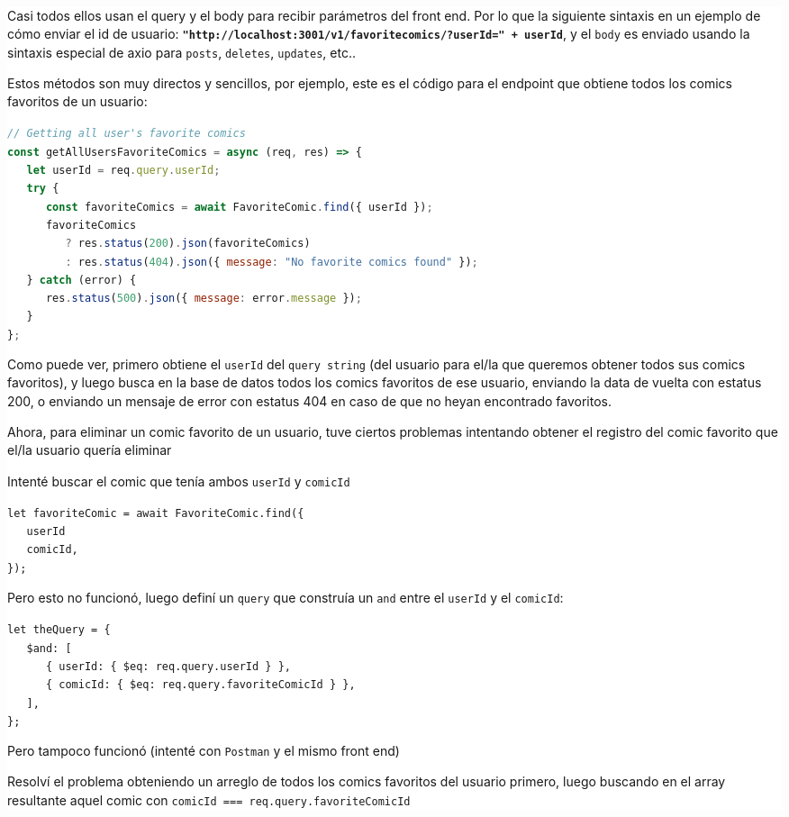 Casi todos ellos usan el query y el body para recibir parámetros del front end. Por lo que la siguiente sintaxis en un ejemplo de cómo enviar el id de usuario: **`"http://localhost:3001/v1/favoritecomics/?userId=" + userId`**, y el `body` es enviado usando la sintaxis especial de axio para `posts`, `deletes`, `updates`, etc..

Estos métodos son muy directos y sencillos, por ejemplo, este es el código para el endpoint que obtiene todos los comics favoritos de un usuario:

```jsx
// Getting all user's favorite comics
const getAllUsersFavoriteComics = async (req, res) => {
   let userId = req.query.userId;
   try {
      const favoriteComics = await FavoriteComic.find({ userId });
      favoriteComics
         ? res.status(200).json(favoriteComics)
         : res.status(404).json({ message: "No favorite comics found" });
   } catch (error) {
      res.status(500).json({ message: error.message });
   }
};
```

Como puede ver, primero obtiene el `userId` del `query string` (del usuario para el/la que queremos obtener todos sus comics favoritos), y luego busca en la base de datos todos los comics favoritos de ese usuario, enviando la data de vuelta con estatus 200, o enviando un mensaje de error con estatus 404 en caso de que no heyan encontrado favoritos.

Ahora, para eliminar un comic favorito de un usuario, tuve ciertos problemas intentando obtener el registro del comic favorito que el/la usuario quería eliminar

Intenté buscar el comic que tenía ambos `userId` y `comicId`

```
let favoriteComic = await FavoriteComic.find({
   userId
   comicId,
});
```

Pero esto no funcionó, luego definí un `query` que construía un `and` entre el `userId` y el `comicId`:

```
let theQuery = {
   $and: [
      { userId: { $eq: req.query.userId } },
      { comicId: { $eq: req.query.favoriteComicId } },
   ],
};
```

Pero tampoco funcionó (intenté con `Postman` y el mismo front end)

Resolví el problema obteniendo un arreglo de todos los comics favoritos del usuario primero, luego buscando en el array resultante aquel comic con `comicId === req.query.favoriteComicId`
